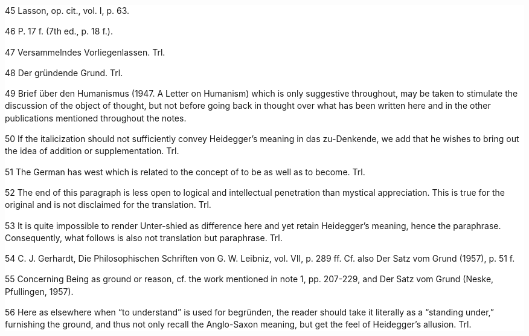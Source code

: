 
45 Lasson, op. cit., vol. I, p. 63.



46 P. 17 f. (7th ed., p. 18 f.).



47 Versammelndes Vorliegenlassen. Trl.



48 Der gründende Grund. Trl.



49 Brief über den Humanismus (1947. A Letter on Humanism) which is only suggestive throughout, may be taken to stimulate the discussion of the object of thought, but not before going back in thought over what has been written here and in the other publications mentioned throughout the notes.



50 If the italicization should not sufficiently convey Heidegger’s meaning in das zu-Denkende, we add that he wishes to bring out the idea of addition or supplementation. Trl.



51 The German has west which is related to the concept of to be as well as to become. Trl.



52 The end of this paragraph is less open to logical and intellectual penetration than mystical appreciation. This is true for the original and is not disclaimed for the translation. Trl.



53 It is quite impossible to render Unter-shied as difference here and yet retain Heidegger’s meaning, hence the paraphrase. Consequently, what follows is also not translation but paraphrase. Trl.



54 C. J. Gerhardt, Die Philosophischen Schriften von G. W. Leibniz, vol. VII, p. 289 ff. Cf. also Der Satz vom Grund (1957), p. 51 f.



55 Concerning Being as ground or reason, cf. the work mentioned in note 1, pp. 207-229, and Der Satz vom Grund (Neske, Pfullingen, 1957).



56 Here as elsewhere when “to understand” is used for begründen, the reader should take it literally as a “standing under,” furnishing the ground, and thus not only recall the Anglo-Saxon meaning, but get the feel of Heidegger’s allusion. Trl.